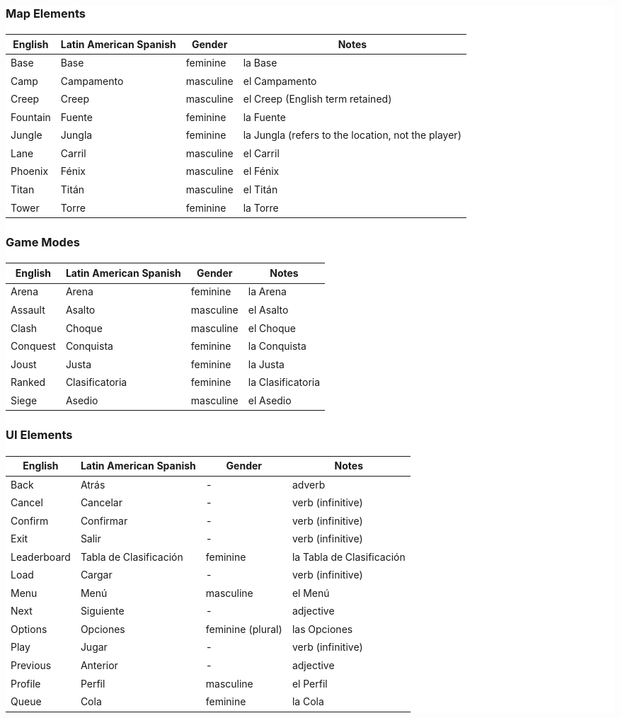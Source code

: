 ### Map Elements

| English | Latin American Spanish | Gender | Notes |
|---------|------------------------|--------|-------|
| Base | Base | feminine | la Base |
| Camp | Campamento | masculine | el Campamento |
| Creep | Creep | masculine | el Creep (English term retained) |
| Fountain | Fuente | feminine | la Fuente |
| Jungle | Jungla | feminine | la Jungla (refers to the location, not the player) |
| Lane | Carril | masculine | el Carril |
| Phoenix | Fénix | masculine | el Fénix |
| Titan | Titán | masculine | el Titán |
| Tower | Torre | feminine | la Torre |

### Game Modes

| English | Latin American Spanish | Gender | Notes |
|---------|------------------------|--------|-------|
| Arena | Arena | feminine | la Arena |
| Assault | Asalto | masculine | el Asalto |
| Clash | Choque | masculine | el Choque |
| Conquest | Conquista | feminine | la Conquista |
| Joust | Justa | feminine | la Justa |
| Ranked | Clasificatoria | feminine | la Clasificatoria |
| Siege | Asedio | masculine | el Asedio |

### UI Elements

| English | Latin American Spanish | Gender | Notes |
|---------|------------------------|--------|-------|
| Back | Atrás | - | adverb |
| Cancel | Cancelar | - | verb (infinitive) |
| Confirm | Confirmar | - | verb (infinitive) |
| Exit | Salir | - | verb (infinitive) |
| Leaderboard | Tabla de Clasificación | feminine | la Tabla de Clasificación |
| Load | Cargar | - | verb (infinitive) |
| Menu | Menú | masculine | el Menú |
| Next | Siguiente | - | adjective |
| Options | Opciones | feminine (plural) | las Opciones |
| Play | Jugar | - | verb (infinitive) |
| Previous | Anterior | - | adjective |
| Profile | Perfil | masculine | el Perfil |
| Queue | Cola | feminine | la Cola |